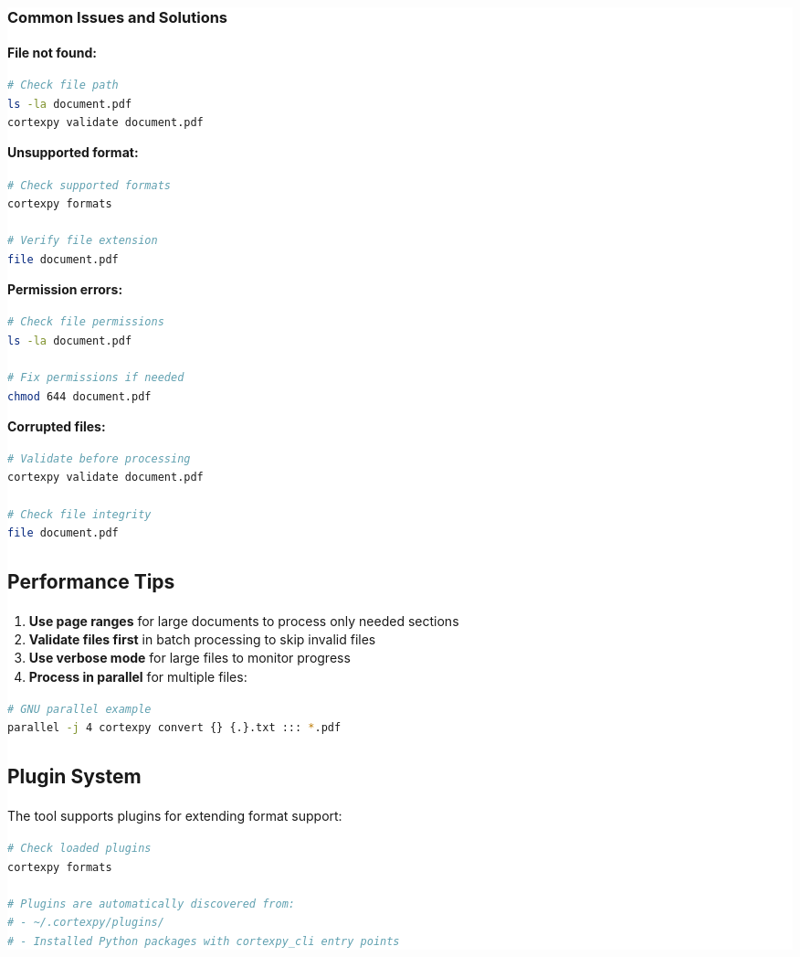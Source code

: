 ### Common Issues and Solutions

**File not found:**
```bash
# Check file path
ls -la document.pdf
cortexpy validate document.pdf
```

**Unsupported format:**
```bash
# Check supported formats
cortexpy formats

# Verify file extension
file document.pdf
```

**Permission errors:**
```bash
# Check file permissions
ls -la document.pdf

# Fix permissions if needed
chmod 644 document.pdf
```

**Corrupted files:**
```bash
# Validate before processing
cortexpy validate document.pdf

# Check file integrity
file document.pdf
```

## Performance Tips

1. **Use page ranges** for large documents to process only needed sections
2. **Validate files first** in batch processing to skip invalid files
3. **Use verbose mode** for large files to monitor progress
4. **Process in parallel** for multiple files:

```bash
# GNU parallel example
parallel -j 4 cortexpy convert {} {.}.txt ::: *.pdf
```

## Plugin System

The tool supports plugins for extending format support:

```bash
# Check loaded plugins
cortexpy formats

# Plugins are automatically discovered from:
# - ~/.cortexpy/plugins/
# - Installed Python packages with cortexpy_cli entry points
```
